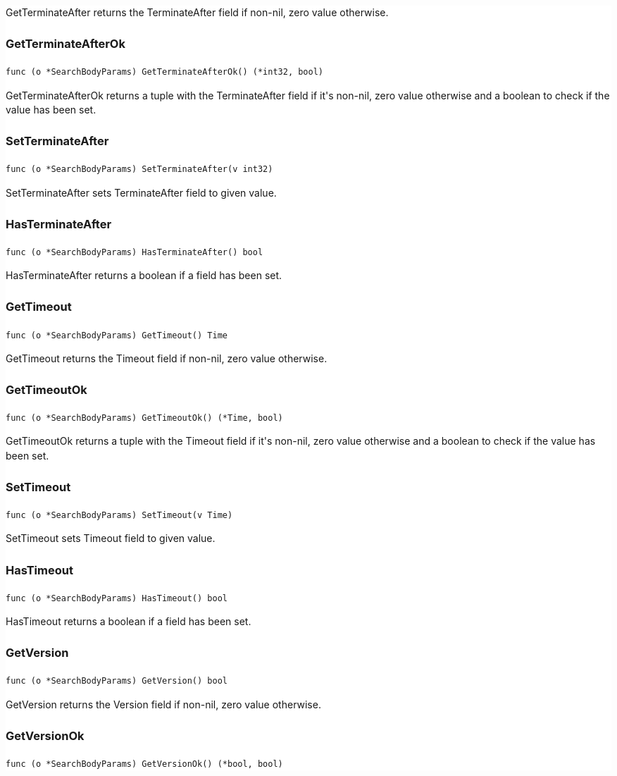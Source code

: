 GetTerminateAfter returns the TerminateAfter field if non-nil, zero value otherwise.

### GetTerminateAfterOk

`func (o *SearchBodyParams) GetTerminateAfterOk() (*int32, bool)`

GetTerminateAfterOk returns a tuple with the TerminateAfter field if it's non-nil, zero value otherwise
and a boolean to check if the value has been set.

### SetTerminateAfter

`func (o *SearchBodyParams) SetTerminateAfter(v int32)`

SetTerminateAfter sets TerminateAfter field to given value.

### HasTerminateAfter

`func (o *SearchBodyParams) HasTerminateAfter() bool`

HasTerminateAfter returns a boolean if a field has been set.

### GetTimeout

`func (o *SearchBodyParams) GetTimeout() Time`

GetTimeout returns the Timeout field if non-nil, zero value otherwise.

### GetTimeoutOk

`func (o *SearchBodyParams) GetTimeoutOk() (*Time, bool)`

GetTimeoutOk returns a tuple with the Timeout field if it's non-nil, zero value otherwise
and a boolean to check if the value has been set.

### SetTimeout

`func (o *SearchBodyParams) SetTimeout(v Time)`

SetTimeout sets Timeout field to given value.

### HasTimeout

`func (o *SearchBodyParams) HasTimeout() bool`

HasTimeout returns a boolean if a field has been set.

### GetVersion

`func (o *SearchBodyParams) GetVersion() bool`

GetVersion returns the Version field if non-nil, zero value otherwise.

### GetVersionOk

`func (o *SearchBodyParams) GetVersionOk() (*bool, bool)`
